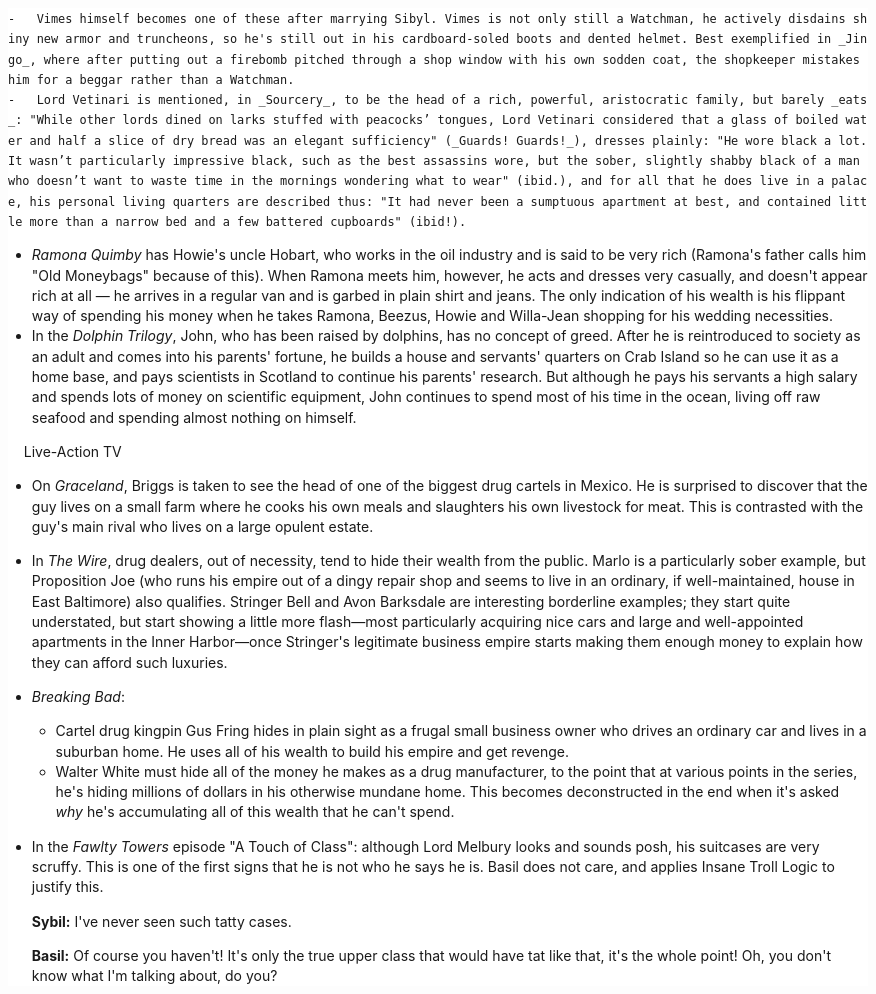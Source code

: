     -   Vimes himself becomes one of these after marrying Sibyl. Vimes is not only still a Watchman, he actively disdains shiny new armor and truncheons, so he's still out in his cardboard-soled boots and dented helmet. Best exemplified in _Jingo_, where after putting out a firebomb pitched through a shop window with his own sodden coat, the shopkeeper mistakes him for a beggar rather than a Watchman.
    -   Lord Vetinari is mentioned, in _Sourcery_, to be the head of a rich, powerful, aristocratic family, but barely _eats_: "While other lords dined on larks stuffed with peacocks’ tongues, Lord Vetinari considered that a glass of boiled water and half a slice of dry bread was an elegant sufficiency" (_Guards! Guards!_), dresses plainly: "He wore black a lot. It wasn’t particularly impressive black, such as the best assassins wore, but the sober, slightly shabby black of a man who doesn’t want to waste time in the mornings wondering what to wear" (ibid.), and for all that he does live in a palace, his personal living quarters are described thus: "It had never been a sumptuous apartment at best, and contained little more than a narrow bed and a few battered cupboards" (ibid!).
-   _Ramona Quimby_ has Howie's uncle Hobart, who works in the oil industry and is said to be very rich (Ramona's father calls him "Old Moneybags" because of this). When Ramona meets him, however, he acts and dresses very casually, and doesn't appear rich at all — he arrives in a regular van and is garbed in plain shirt and jeans. The only indication of his wealth is his flippant way of spending his money when he takes Ramona, Beezus, Howie and Willa-Jean shopping for his wedding necessities.
-   In the _Dolphin Trilogy_, John, who has been raised by dolphins, has no concept of greed. After he is reintroduced to society as an adult and comes into his parents' fortune, he builds a house and servants' quarters on Crab Island so he can use it as a home base, and pays scientists in Scotland to continue his parents' research. But although he pays his servants a high salary and spends lots of money on scientific equipment, John continues to spend most of his time in the ocean, living off raw seafood and spending almost nothing on himself.

    Live-Action TV 

-   On _Graceland_, Briggs is taken to see the head of one of the biggest drug cartels in Mexico. He is surprised to discover that the guy lives on a small farm where he cooks his own meals and slaughters his own livestock for meat. This is contrasted with the guy's main rival who lives on a large opulent estate.
-   In _The Wire_, drug dealers, out of necessity, tend to hide their wealth from the public. Marlo is a particularly sober example, but Proposition Joe (who runs his empire out of a dingy repair shop and seems to live in an ordinary, if well-maintained, house in East Baltimore) also qualifies. Stringer Bell and Avon Barksdale are interesting borderline examples; they start quite understated, but start showing a little more flash—most particularly acquiring nice cars and large and well-appointed apartments in the Inner Harbor—once Stringer's legitimate business empire starts making them enough money to explain how they can afford such luxuries.
-   _Breaking Bad_:
    -   Cartel drug kingpin Gus Fring hides in plain sight as a frugal small business owner who drives an ordinary car and lives in a suburban home. He uses all of his wealth to build his empire and get revenge.
    -   Walter White must hide all of the money he makes as a drug manufacturer, to the point that at various points in the series, he's hiding millions of dollars in his otherwise mundane home. This becomes deconstructed in the end when it's asked _why_ he's accumulating all of this wealth that he can't spend.
-   In the _Fawlty Towers_ episode "A Touch of Class": although Lord Melbury looks and sounds posh, his suitcases are very scruffy. This is one of the first signs that he is not who he says he is. Basil does not care, and applies Insane Troll Logic to justify this.
    
    **Sybil:** I've never seen such tatty cases.
    
    **Basil:** Of course you haven't! It's only the true upper class that would have tat like that, it's the whole point! Oh, you don't know what I'm talking about, do you?
    
